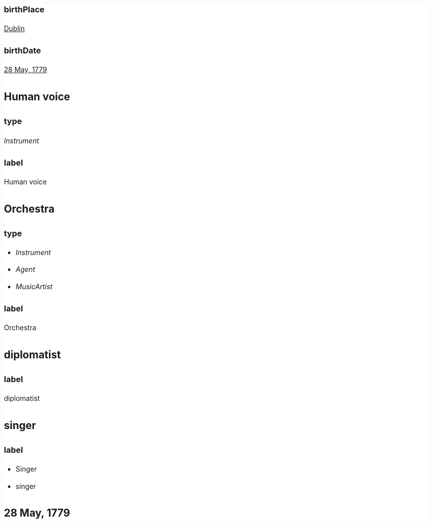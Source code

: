### birthPlace


[Dublin](#Dublin)

### birthDate


[28 May, 1779](#28-May-1779)

## Human voice

### type


*Instrument*

### label


Human voice

## Orchestra

### type

 - *Instrument*

 - *Agent*

 - *MusicArtist*

### label


Orchestra

## diplomatist

### label


diplomatist

## singer

### label

 - Singer

 - singer

## 28 May, 1779
